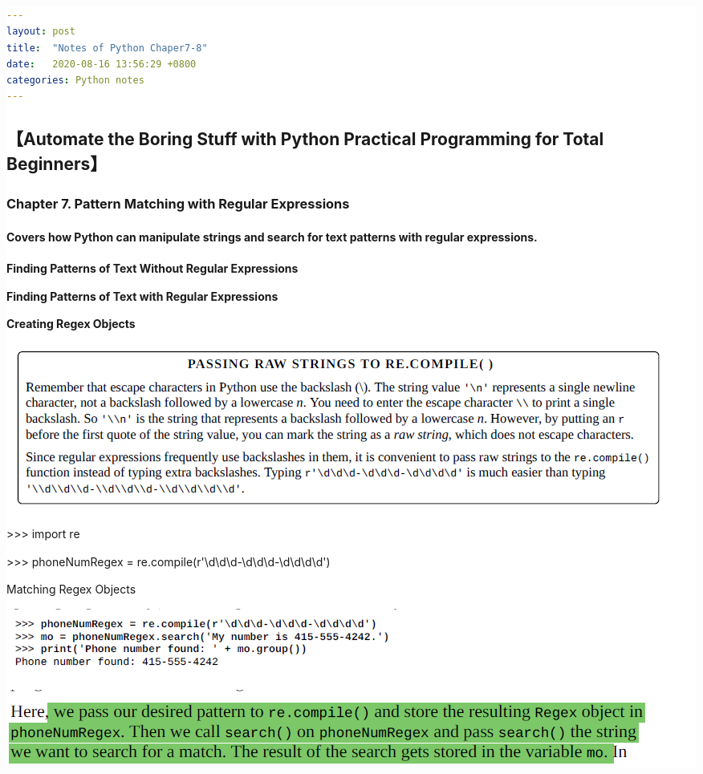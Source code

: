 ```yaml
---
layout: post
title:  "Notes of Python Chaper7-8"
date:   2020-08-16 13:56:29 +0800
categories: Python notes
---
```


## 【Automate the Boring Stuff with Python Practical Programming for Total Beginners】 

### **Chapter 7**. **Pattern Matching with Regular Expressions**

####  Covers how Python can manipulate strings and search for text patterns with regular expressions.

**Finding Patterns of Text Without Regular Expressions**

**Finding Patterns of Text with Regular Expressions**

**Creating Regex Objects**

 ![image089](https://raw.githubusercontent.com/WELLINGWANG/WELLINGWANG.github.io/master/images/pythonotes/image089.png)                              

\>>> import re

\>>> phoneNumRegex = re.compile(r'\d\d\d-\d\d\d-\d\d\d\d')

Matching Regex Objects

 ![image090](https://raw.githubusercontent.com/WELLINGWANG/WELLINGWANG.github.io/master/images/pythonotes/image090.png)

 ![image091](https://raw.githubusercontent.com/WELLINGWANG/WELLINGWANG.github.io/master/images/pythonotes/image091.png)
